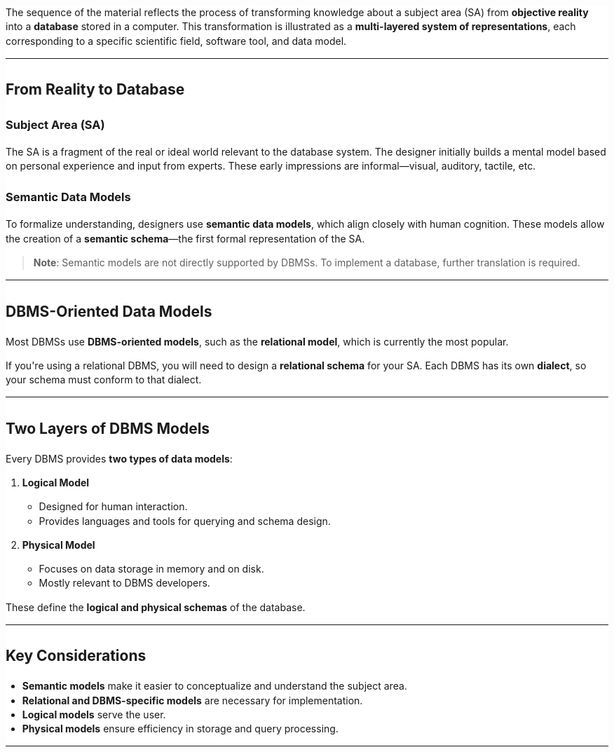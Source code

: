 The sequence of the material reflects the process of transforming knowledge about a subject area (SA) from **objective reality** into a **database** stored in a computer. This transformation is illustrated as a **multi-layered system of representations**, each corresponding to a specific scientific field, software tool, and data model.

---

## From Reality to Database

### Subject Area (SA)
The SA is a fragment of the real or ideal world relevant to the database system. The designer initially builds a mental model based on personal experience and input from experts. These early impressions are informal—visual, auditory, tactile, etc.

### Semantic Data Models
To formalize understanding, designers use **semantic data models**, which align closely with human cognition. These models allow the creation of a **semantic schema**—the first formal representation of the SA.

> **Note**: Semantic models are not directly supported by DBMSs. To implement a database, further translation is required.

---

## DBMS-Oriented Data Models

Most DBMSs use **DBMS-oriented models**, such as the **relational model**, which is currently the most popular.

If you're using a relational DBMS, you will need to design a **relational schema** for your SA. Each DBMS has its own **dialect**, so your schema must conform to that dialect.

---

## Two Layers of DBMS Models

Every DBMS provides **two types of data models**:

1. **Logical Model**  
   - Designed for human interaction.
   - Provides languages and tools for querying and schema design.

2. **Physical Model**  
   - Focuses on data storage in memory and on disk.
   - Mostly relevant to DBMS developers.

These define the **logical and physical schemas** of the database.

---

## Key Considerations

- **Semantic models** make it easier to conceptualize and understand the subject area.
- **Relational and DBMS-specific models** are necessary for implementation.
- **Logical models** serve the user.
- **Physical models** ensure efficiency in storage and query processing.

---
